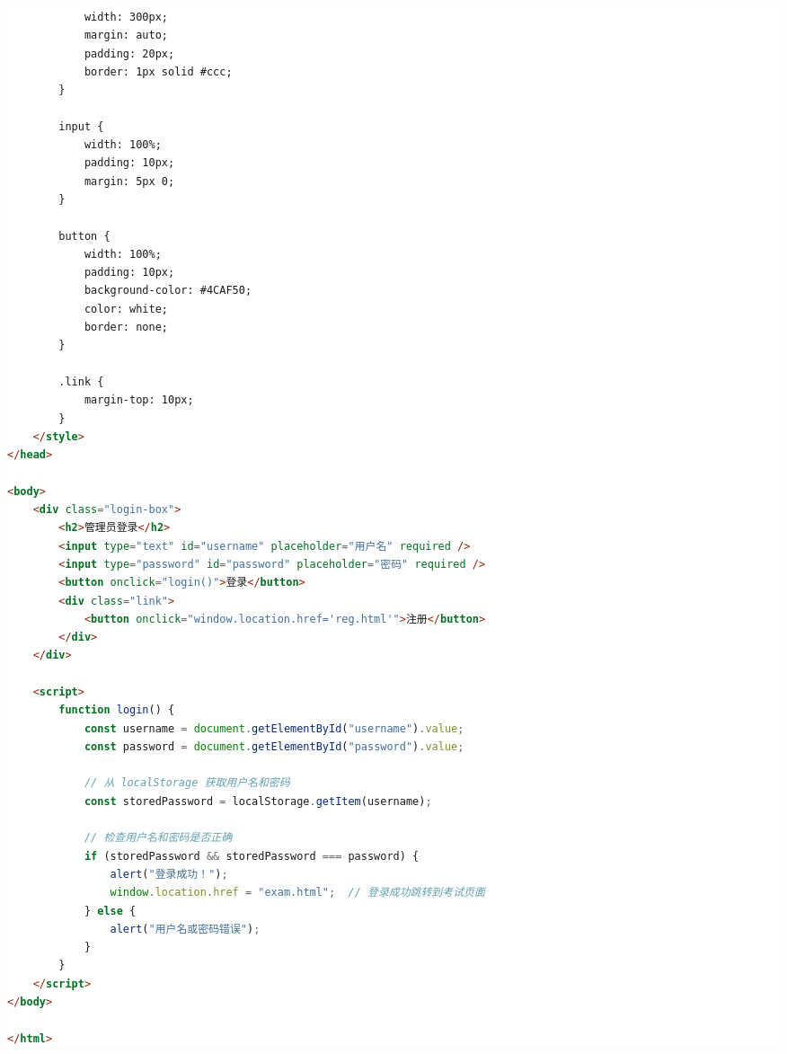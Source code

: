 ```html
            width: 300px;
            margin: auto;
            padding: 20px;
            border: 1px solid #ccc;
        }

        input {
            width: 100%;
            padding: 10px;
            margin: 5px 0;
        }

        button {
            width: 100%;
            padding: 10px;
            background-color: #4CAF50;
            color: white;
            border: none;
        }

        .link {
            margin-top: 10px;
        }
    </style>
</head>

<body>
    <div class="login-box">
        <h2>管理员登录</h2>
        <input type="text" id="username" placeholder="用户名" required />
        <input type="password" id="password" placeholder="密码" required />
        <button onclick="login()">登录</button>
        <div class="link">
            <button onclick="window.location.href='reg.html'">注册</button>
        </div>
    </div>

    <script>
        function login() {
            const username = document.getElementById("username").value;
            const password = document.getElementById("password").value;

            // 从 localStorage 获取用户名和密码
            const storedPassword = localStorage.getItem(username);

            // 检查用户名和密码是否正确
            if (storedPassword && storedPassword === password) {
                alert("登录成功！");
                window.location.href = "exam.html";  // 登录成功跳转到考试页面
            } else {
                alert("用户名或密码错误");
            }
        }
    </script>
</body>

</html>
```
